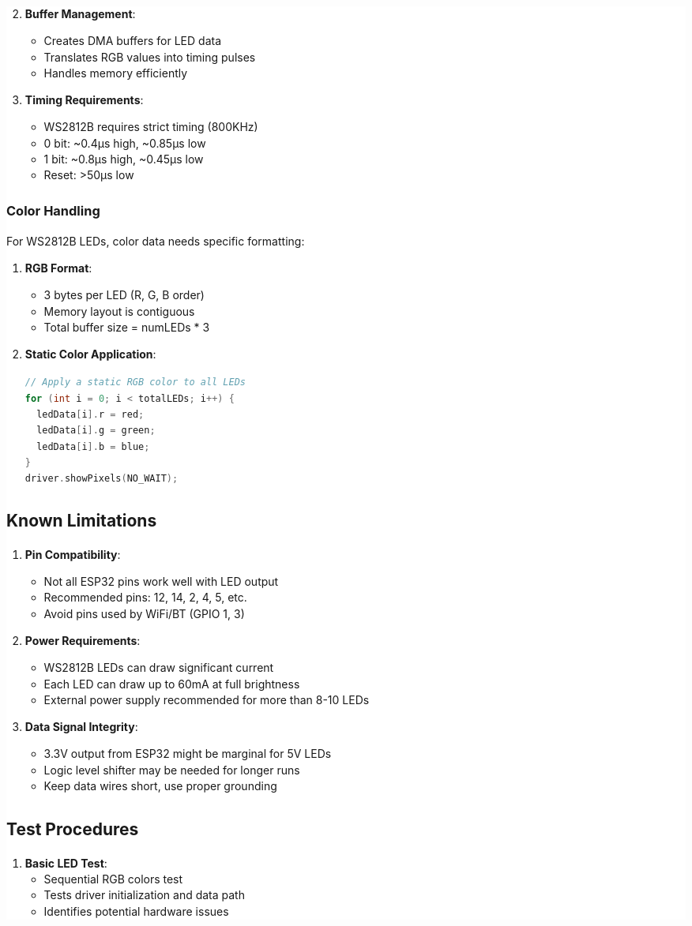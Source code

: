 2. **Buffer Management**:
   - Creates DMA buffers for LED data
   - Translates RGB values into timing pulses
   - Handles memory efficiently

3. **Timing Requirements**:
   - WS2812B requires strict timing (800KHz)
   - 0 bit: ~0.4μs high, ~0.85μs low
   - 1 bit: ~0.8μs high, ~0.45μs low
   - Reset: >50μs low

### Color Handling
For WS2812B LEDs, color data needs specific formatting:

1. **RGB Format**:
   - 3 bytes per LED (R, G, B order)
   - Memory layout is contiguous
   - Total buffer size = numLEDs * 3

2. **Static Color Application**:
   ```cpp
   // Apply a static RGB color to all LEDs
   for (int i = 0; i < totalLEDs; i++) {
     ledData[i].r = red;
     ledData[i].g = green;
     ledData[i].b = blue;
   }
   driver.showPixels(NO_WAIT);
   ```

## Known Limitations

1. **Pin Compatibility**:
   - Not all ESP32 pins work well with LED output
   - Recommended pins: 12, 14, 2, 4, 5, etc.
   - Avoid pins used by WiFi/BT (GPIO 1, 3)

2. **Power Requirements**:
   - WS2812B LEDs can draw significant current
   - Each LED can draw up to 60mA at full brightness
   - External power supply recommended for more than 8-10 LEDs

3. **Data Signal Integrity**:
   - 3.3V output from ESP32 might be marginal for 5V LEDs
   - Logic level shifter may be needed for longer runs
   - Keep data wires short, use proper grounding

## Test Procedures

1. **Basic LED Test**:
   - Sequential RGB colors test
   - Tests driver initialization and data path
   - Identifies potential hardware issues

